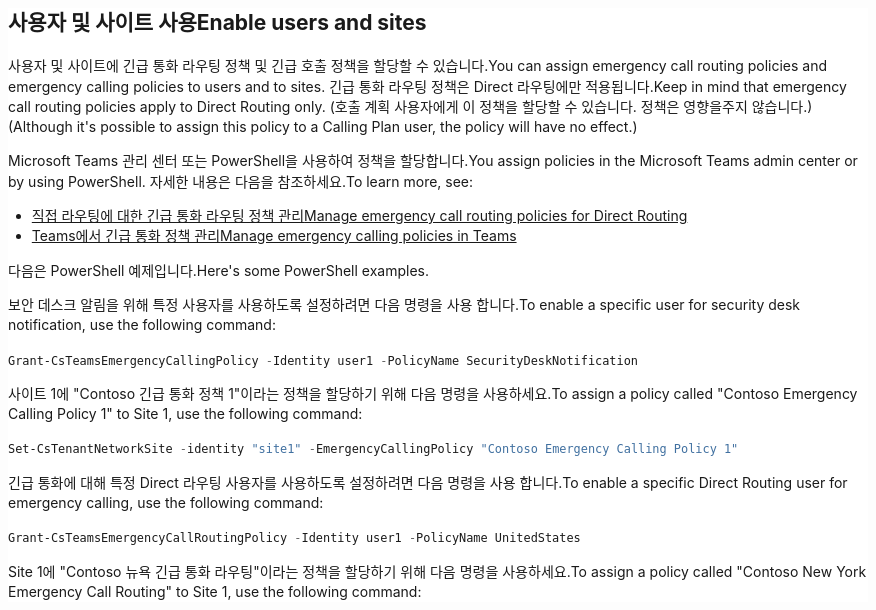 ## <a name="enable-users-and-sites"></a><span data-ttu-id="279db-227">사용자 및 사이트 사용</span><span class="sxs-lookup"><span data-stu-id="279db-227">Enable users and sites</span></span>

<span data-ttu-id="279db-228">사용자 및 사이트에 긴급 통화 라우팅 정책 및 긴급 호출 정책을 할당할 수 있습니다.</span><span class="sxs-lookup"><span data-stu-id="279db-228">You can assign emergency call routing policies and emergency calling policies to users and to sites.</span></span> <span data-ttu-id="279db-229">긴급 통화 라우팅 정책은 Direct 라우팅에만 적용됩니다.</span><span class="sxs-lookup"><span data-stu-id="279db-229">Keep in mind that emergency call routing policies apply to Direct Routing only.</span></span> <span data-ttu-id="279db-230">(호출 계획 사용자에게 이 정책을 할당할 수 있습니다. 정책은 영향을주지 않습니다.)</span><span class="sxs-lookup"><span data-stu-id="279db-230">(Although it's possible to assign this policy to a Calling Plan user, the policy will have no effect.)</span></span>

<span data-ttu-id="279db-231">Microsoft Teams 관리 센터 또는 PowerShell을 사용하여 정책을 할당합니다.</span><span class="sxs-lookup"><span data-stu-id="279db-231">You assign policies in the Microsoft Teams admin center or by using PowerShell.</span></span> <span data-ttu-id="279db-232">자세한 내용은 다음을 참조하세요.</span><span class="sxs-lookup"><span data-stu-id="279db-232">To learn more, see:</span></span>

- [<span data-ttu-id="279db-233">직접 라우팅에 대한 긴급 통화 라우팅 정책 관리</span><span class="sxs-lookup"><span data-stu-id="279db-233">Manage emergency call routing policies for Direct Routing</span></span>](manage-emergency-call-routing-policies.md)
- [<span data-ttu-id="279db-234">Teams에서 긴급 통화 정책 관리</span><span class="sxs-lookup"><span data-stu-id="279db-234">Manage emergency calling policies in Teams</span></span>](manage-emergency-calling-policies.md)

<span data-ttu-id="279db-235">다음은 PowerShell 예제입니다.</span><span class="sxs-lookup"><span data-stu-id="279db-235">Here's some PowerShell examples.</span></span>

<span data-ttu-id="279db-236">보안 데스크 알림을 위해 특정 사용자를 사용하도록 설정하려면 다음 명령을 사용 합니다.</span><span class="sxs-lookup"><span data-stu-id="279db-236">To enable a specific user for security desk notification, use the following command:</span></span>

```PowerShell
Grant-CsTeamsEmergencyCallingPolicy -Identity user1 -PolicyName SecurityDeskNotification
```

<span data-ttu-id="279db-237">사이트 1에 "Contoso 긴급 통화 정책 1"이라는 정책을 할당하기 위해 다음 명령을 사용하세요.</span><span class="sxs-lookup"><span data-stu-id="279db-237">To assign a policy called "Contoso Emergency Calling Policy 1" to Site 1, use the following command:</span></span>

```PowerShell
Set-CsTenantNetworkSite -identity "site1" -EmergencyCallingPolicy "Contoso Emergency Calling Policy 1"
```

<span data-ttu-id="279db-238">긴급 통화에 대해 특정 Direct 라우팅 사용자를 사용하도록 설정하려면 다음 명령을 사용 합니다.</span><span class="sxs-lookup"><span data-stu-id="279db-238">To enable a specific Direct Routing user for emergency calling, use the following command:</span></span>

```PowerShell
Grant-CsTeamsEmergencyCallRoutingPolicy -Identity user1 -PolicyName UnitedStates
```

<span data-ttu-id="279db-239">Site 1에 "Contoso 뉴욕 긴급 통화 라우팅"이라는 정책을 할당하기 위해 다음 명령을 사용하세요.</span><span class="sxs-lookup"><span data-stu-id="279db-239">To assign a policy called "Contoso New York Emergency Call Routing" to Site 1, use the following command:</span></span>
